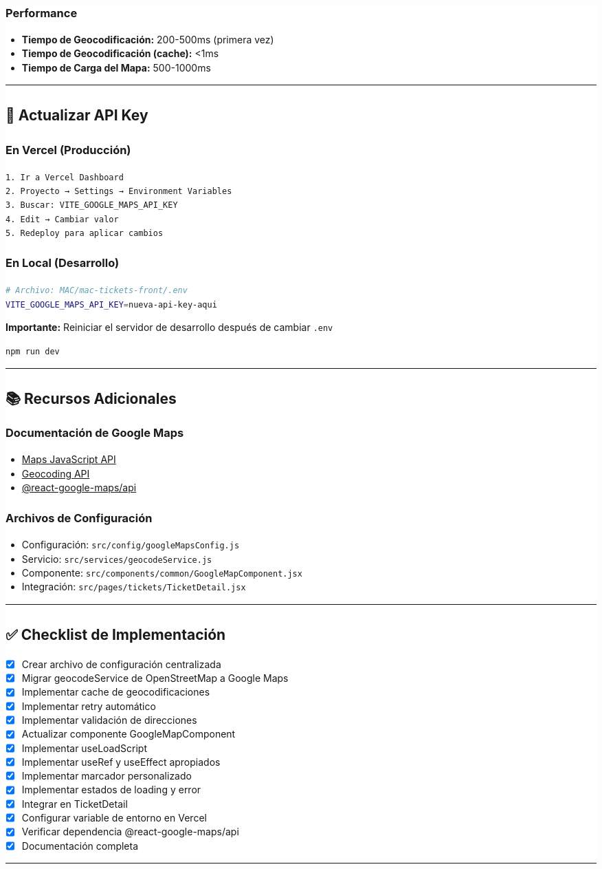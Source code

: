 ### **Performance**
- **Tiempo de Geocodificación:** 200-500ms (primera vez)
- **Tiempo de Geocodificación (cache):** <1ms
- **Tiempo de Carga del Mapa:** 500-1000ms

---

## 🔄 **Actualizar API Key**

### **En Vercel (Producción)**
```
1. Ir a Vercel Dashboard
2. Proyecto → Settings → Environment Variables
3. Buscar: VITE_GOOGLE_MAPS_API_KEY
4. Edit → Cambiar valor
5. Redeploy para aplicar cambios
```

### **En Local (Desarrollo)**
```bash
# Archivo: MAC/mac-tickets-front/.env
VITE_GOOGLE_MAPS_API_KEY=nueva-api-key-aqui
```

**Importante:** Reiniciar el servidor de desarrollo después de cambiar `.env`
```bash
npm run dev
```

---

## 📚 **Recursos Adicionales**

### **Documentación de Google Maps**
- [Maps JavaScript API](https://developers.google.com/maps/documentation/javascript)
- [Geocoding API](https://developers.google.com/maps/documentation/geocoding)
- [@react-google-maps/api](https://react-google-maps-api-docs.netlify.app/)

### **Archivos de Configuración**
- Configuración: `src/config/googleMapsConfig.js`
- Servicio: `src/services/geocodeService.js`
- Componente: `src/components/common/GoogleMapComponent.jsx`
- Integración: `src/pages/tickets/TicketDetail.jsx`

---

## ✅ **Checklist de Implementación**

- [x] Crear archivo de configuración centralizada
- [x] Migrar geocodeService de OpenStreetMap a Google Maps
- [x] Implementar cache de geocodificaciones
- [x] Implementar retry automático
- [x] Implementar validación de direcciones
- [x] Actualizar componente GoogleMapComponent
- [x] Implementar useLoadScript
- [x] Implementar useRef y useEffect apropiados
- [x] Implementar marcador personalizado
- [x] Implementar estados de loading y error
- [x] Integrar en TicketDetail
- [x] Configurar variable de entorno en Vercel
- [x] Verificar dependencia @react-google-maps/api
- [x] Documentación completa

---